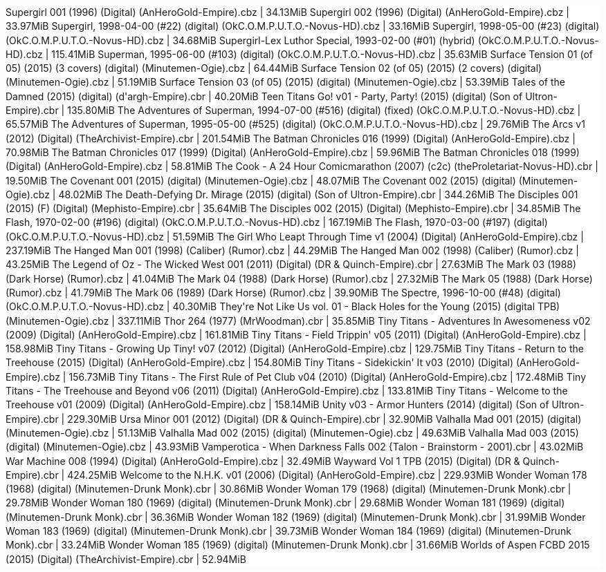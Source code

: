 Supergirl 001 (1996) (Digital) (AnHeroGold-Empire).cbz | 34.13MiB
Supergirl 002 (1996) (Digital) (AnHeroGold-Empire).cbz | 33.97MiB
Supergirl, 1998-04-00 (#22) (digital) (OkC.O.M.P.U.T.O.-Novus-HD).cbz | 33.16MiB
Supergirl, 1998-05-00 (#23) (digital) (OkC.O.M.P.U.T.O.-Novus-HD).cbz | 34.68MiB
Supergirl-Lex Luthor Special, 1993-02-00 (#01) (hybrid) (OkC.O.M.P.U.T.O.-Novus-HD).cbz | 115.41MiB
Superman, 1995-06-00 (#103) (digital) (OkC.O.M.P.U.T.O.-Novus-HD).cbz | 35.63MiB
Surface Tension 01 (of 05) (2015) (3 covers) (digital) (Minutemen-Ogie).cbz | 64.44MiB
Surface Tension 02 (of 05) (2015) (2 covers) (digital) (Minutemen-Ogie).cbz | 51.19MiB
Surface Tension 03 (of 05) (2015) (digital) (Minutemen-Ogie).cbz | 53.39MiB
Tales of the Damned (2015) (digital) (d'argh-Empire).cbr | 40.20MiB
Teen Titans Go! v01 - Party, Party! (2015) (digital) (Son of Ultron-Empire).cbr | 135.80MiB
The Adventures of Superman, 1994-07-00 (#516) (digital) (fixed) (OkC.O.M.P.U.T.O.-Novus-HD).cbz | 65.57MiB
The Adventures of Superman, 1995-05-00 (#525) (digital) (OkC.O.M.P.U.T.O.-Novus-HD).cbz | 29.76MiB
The Arcs v1 (2012) (Digital) (TheArchivist-Empire).cbr | 201.54MiB
The Batman Chronicles 016 (1999) (Digital) (AnHeroGold-Empire).cbz | 70.98MiB
The Batman Chronicles 017 (1999) (Digital) (AnHeroGold-Empire).cbz | 59.96MiB
The Batman Chronicles 018 (1999) (Digital) (AnHeroGold-Empire).cbz | 58.81MiB
The Cook - A 24 Hour Comicmarathon (2007) (c2c) (theProletariat-Novus-HD).cbr | 19.50MiB
The Covenant 001 (2015) (digital) (Minutemen-Ogie).cbz | 48.07MiB
The Covenant 002 (2015) (digital) (Minutemen-Ogie).cbz | 48.02MiB
The Death-Defying Dr. Mirage (2015) (digital) (Son of Ultron-Empire).cbr | 344.26MiB
The Disciples 001 (2015) (F) (Digital) (Mephisto-Empire).cbr | 35.64MiB
The Disciples 002 (2015) (Digital) (Mephisto-Empire).cbr | 34.85MiB
The Flash, 1970-02-00 (#196) (digital) (OkC.O.M.P.U.T.O.-Novus-HD).cbz | 167.19MiB
The Flash, 1970-03-00 (#197) (digital) (OkC.O.M.P.U.T.O.-Novus-HD).cbz | 51.59MiB
The Girl Who Leapt Through Time v1 (2004) (Digital) (AnHeroGold-Empire).cbz | 237.19MiB
The Hanged Man 001 (1998) (Caliber) (Rumor).cbz | 44.29MiB
The Hanged Man 002 (1998) (Caliber) (Rumor).cbz | 43.25MiB
The Legend of Oz - The Wicked West 001 (2011) (Digital) (DR & Quinch-Empire).cbr | 27.63MiB
The Mark 03 (1988) (Dark Horse) (Rumor).cbz | 41.04MiB
The Mark 04 (1988) (Dark Horse) (Rumor).cbz | 27.32MiB
The Mark 05 (1988) (Dark Horse) (Rumor).cbz | 41.79MiB
The Mark 06 (1989) (Dark Horse) (Rumor).cbz | 39.90MiB
The Spectre, 1996-10-00 (#48) (digital) (OkC.O.M.P.U.T.O.-Novus-HD).cbz | 40.30MiB
They're Not Like Us vol. 01 - Black Holes for the Young (2015) (digital TPB) (Minutemen-Ogie).cbz | 337.11MiB
Thor 264 (1977) (MrWoodman).cbr | 35.85MiB
Tiny Titans - Adventures In Awesomeness v02 (2009) (Digital) (AnHeroGold-Empire).cbz | 161.81MiB
Tiny Titans - Field Trippin' v05 (2011) (Digital) (AnHeroGold-Empire).cbz | 158.98MiB
Tiny Titans - Growing Up Tiny! v07 (2012) (Digital) (AnHeroGold-Empire).cbz | 129.75MiB
Tiny Titans - Return to the Treehouse (2015) (Digital) (AnHeroGold-Empire).cbz | 154.80MiB
Tiny Titans - Sidekickin' It v03 (2010) (Digital) (AnHeroGold-Empire).cbz | 156.73MiB
Tiny Titans - The First Rule of Pet Club v04 (2010) (Digital) (AnHeroGold-Empire).cbz | 172.48MiB
Tiny Titans - The Treehouse and Beyond v06 (2011) (Digital) (AnHeroGold-Empire).cbz | 133.81MiB
Tiny Titans - Welcome to the Treehouse v01 (2009) (Digital) (AnHeroGold-Empire).cbz | 158.14MiB
Unity v03 - Armor Hunters (2014) (digital) (Son of Ultron-Empire).cbr | 229.30MiB
Ursa Minor 001 (2012) (Digital) (DR & Quinch-Empire).cbr | 32.90MiB
Valhalla Mad 001 (2015) (digital) (Minutemen-Ogie).cbz | 51.13MiB
Valhalla Mad 002 (2015) (digital) (Minutemen-Ogie).cbz | 49.63MiB
Valhalla Mad 003 (2015) (digital) (Minutemen-Ogie).cbz | 43.93MiB
Vamperotica - When Darkness Falls 002 {Talon - Brainstorm - 2001).cbr | 43.02MiB
War Machine 008 (1994) (Digital) (AnHeroGold-Empire).cbz | 32.49MiB
Wayward Vol 1 TPB (2015) (Digital) (DR & Quinch-Empire).cbr | 424.25MiB
Welcome to the N.H.K. v01 (2006) (Digital) (AnHeroGold-Empire).cbz | 229.93MiB
Wonder Woman 178 (1968) (digital) (Minutemen-Drunk Monk).cbr | 30.86MiB
Wonder Woman 179 (1968) (digital) (Minutemen-Drunk Monk).cbr | 29.78MiB
Wonder Woman 180 (1969) (digital) (Minutemen-Drunk Monk).cbr | 29.68MiB
Wonder Woman 181 (1969) (digital) (Minutemen-Drunk Monk).cbr | 36.36MiB
Wonder Woman 182 (1969) (digital) (Minutemen-Drunk Monk).cbr | 31.99MiB
Wonder Woman 183 (1969) (digital) (Minutemen-Drunk Monk).cbr | 39.73MiB
Wonder Woman 184 (1969) (digital) (Minutemen-Drunk Monk).cbr | 33.24MiB
Wonder Woman 185 (1969) (digital) (Minutemen-Drunk Monk).cbr | 31.66MiB
Worlds of Aspen FCBD 2015 (2015) (Digital) (TheArchivist-Empire).cbr | 52.94MiB